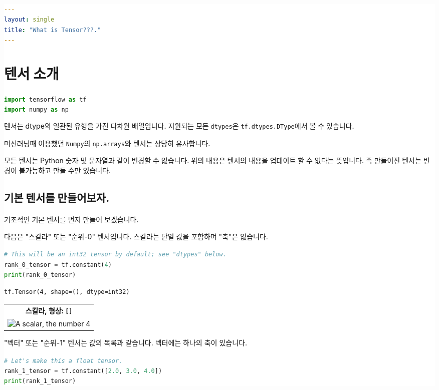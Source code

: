 ```yaml
---
layout: single
title: "What is Tensor???."
---
```


# 텐서 소개


```python
import tensorflow as tf
import numpy as np
```

텐서는 dtype의 일관된 유형을 가진 다차원 배열입니다. 
지원되는 모든 `dtypes`은 `tf.dtypes.DType`에서 볼 수 있습니다.

머신러닝때 이용했던 `Numpy`의 `np.arrays`와 텐서는 상당히 유사합니다.

모든 텐서는 Python 숫자 및 문자열과 같이 변경할 수 없습니다.
위의 내용은 텐서의 내용을 업데이트 할 수 없다는 뜻입니다. 
즉 만들어진 텐서는 변경이 불가능하고 만들 수만 있습니다.


## 기본 텐서를 만들어보자.

기초적인 기본 텐서를 먼저 만들어 보겠습니다.

다음은 "스칼라" 또는 "순위-0" 텐서입니다. 스칼라는 단일 값을 포함하며 "축"은 없습니다.

```python
# This will be an int32 tensor by default; see "dtypes" below.
rank_0_tensor = tf.constant(4)
print(rank_0_tensor)
```

    tf.Tensor(4, shape=(), dtype=int32)

<table>
<tr>
  <th>스칼라, 형상: <code>[]</code> </th>
</tr>
<tr>
  <td>
   <img src="https://github.com/tensorflow/docs/blob/master/site/en/guide/images/tensor/scalar.png?raw=1" alt="A scalar, the number 4" />    
  </td>
</tr>
</table>
"벡터" 또는 "순위-1" 텐서는 값의 목록과 같습니다. 벡터에는 하나의 축이 있습니다.


```python
# Let's make this a float tensor.
rank_1_tensor = tf.constant([2.0, 3.0, 4.0])
print(rank_1_tensor)
```
